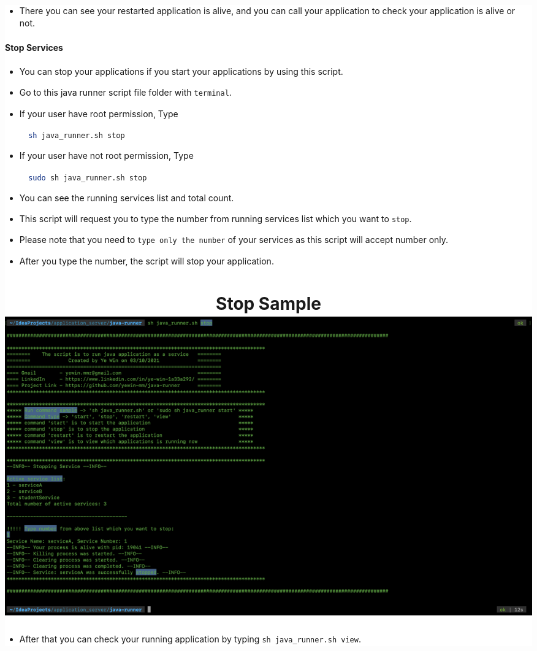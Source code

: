 * There you can see your restarted application is alive, and you can call your application to check your application is alive or not.

<a name="stop"></a>
#### Stop Services
* You can stop your applications if you start your applications by using this script.
* Go to this java runner script file folder with `terminal`.
* If your user have root permission, Type
  ```sh
    sh java_runner.sh stop
  ```
* If your user have not root permission, Type
  ```sh
    sudo sh java_runner.sh stop
  ```

* You can see the running services list and total count.
* This script will request you to type the number from running services list which you want to `stop`.
* Please note that you need to `type only the number` of your services as this script will accept number only.
* After you type the number, the script will stop your application.
<h1 align="center">
  Stop Sample
  <img src="https://github.com/yewin-mm/java-runner/blob/master/github/template/images/overview/stop.png" /><br/>
</h1>

* After that you can check your running application by typing `sh java_runner.sh view`.
